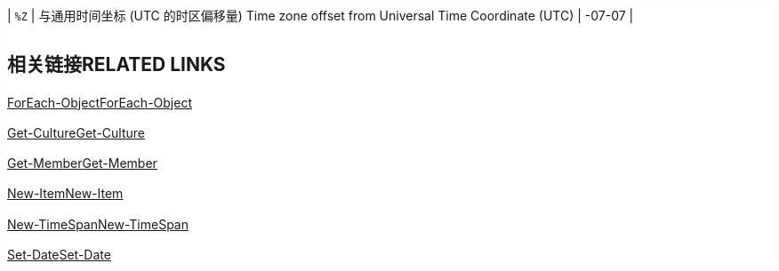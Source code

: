 | `%Z` | <span data-ttu-id="31649-333">与通用时间坐标 (UTC 的时区偏移量) </span><span class="sxs-lookup"><span data-stu-id="31649-333">Time zone offset from Universal Time Coordinate (UTC)</span></span>                   | <span data-ttu-id="31649-334">-07</span><span class="sxs-lookup"><span data-stu-id="31649-334">-07</span></span>                      |

## <span data-ttu-id="31649-335">相关链接</span><span class="sxs-lookup"><span data-stu-id="31649-335">RELATED LINKS</span></span>

[<span data-ttu-id="31649-336">ForEach-Object</span><span class="sxs-lookup"><span data-stu-id="31649-336">ForEach-Object</span></span>](../Microsoft.PowerShell.Core/ForEach-Object.md)

[<span data-ttu-id="31649-337">Get-Culture</span><span class="sxs-lookup"><span data-stu-id="31649-337">Get-Culture</span></span>](Get-Culture.md)

[<span data-ttu-id="31649-338">Get-Member</span><span class="sxs-lookup"><span data-stu-id="31649-338">Get-Member</span></span>](Get-Member.md)

[<span data-ttu-id="31649-339">New-Item</span><span class="sxs-lookup"><span data-stu-id="31649-339">New-Item</span></span>](../Microsoft.PowerShell.Management/New-Item.md)

[<span data-ttu-id="31649-340">New-TimeSpan</span><span class="sxs-lookup"><span data-stu-id="31649-340">New-TimeSpan</span></span>](New-TimeSpan.md)

[<span data-ttu-id="31649-341">Set-Date</span><span class="sxs-lookup"><span data-stu-id="31649-341">Set-Date</span></span>](Set-Date.md)
